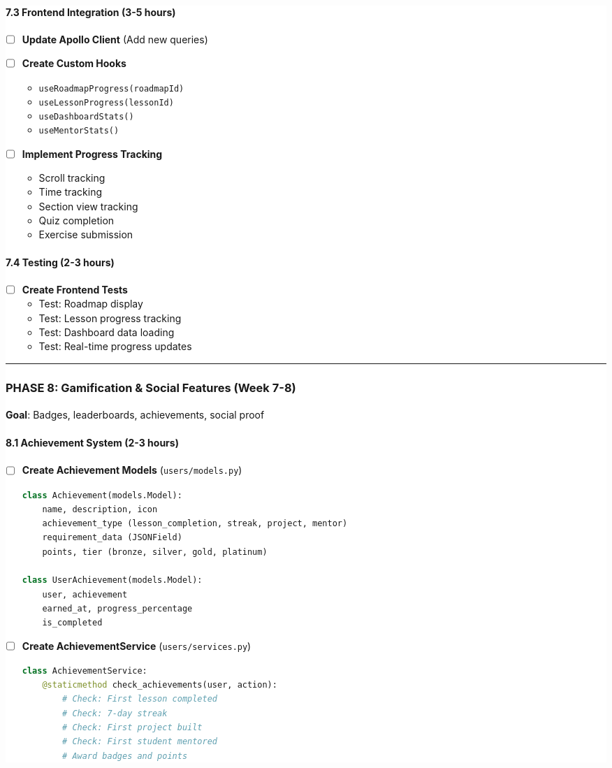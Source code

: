 #### 7.3 Frontend Integration (3-5 hours)
- [ ] **Update Apollo Client** (Add new queries)
- [ ] **Create Custom Hooks**
  - `useRoadmapProgress(roadmapId)`
  - `useLessonProgress(lessonId)`
  - `useDashboardStats()`
  - `useMentorStats()`

- [ ] **Implement Progress Tracking**
  - Scroll tracking
  - Time tracking
  - Section view tracking
  - Quiz completion
  - Exercise submission

#### 7.4 Testing (2-3 hours)
- [ ] **Create Frontend Tests**
  - Test: Roadmap display
  - Test: Lesson progress tracking
  - Test: Dashboard data loading
  - Test: Real-time progress updates

---

### **PHASE 8: Gamification & Social Features** (Week 7-8)
**Goal**: Badges, leaderboards, achievements, social proof

#### 8.1 Achievement System (2-3 hours)
- [ ] **Create Achievement Models** (`users/models.py`)
  ```python
  class Achievement(models.Model):
      name, description, icon
      achievement_type (lesson_completion, streak, project, mentor)
      requirement_data (JSONField)
      points, tier (bronze, silver, gold, platinum)
  
  class UserAchievement(models.Model):
      user, achievement
      earned_at, progress_percentage
      is_completed
  ```

- [ ] **Create AchievementService** (`users/services.py`)
  ```python
  class AchievementService:
      @staticmethod check_achievements(user, action):
          # Check: First lesson completed
          # Check: 7-day streak
          # Check: First project built
          # Check: First student mentored
          # Award badges and points
  ```
